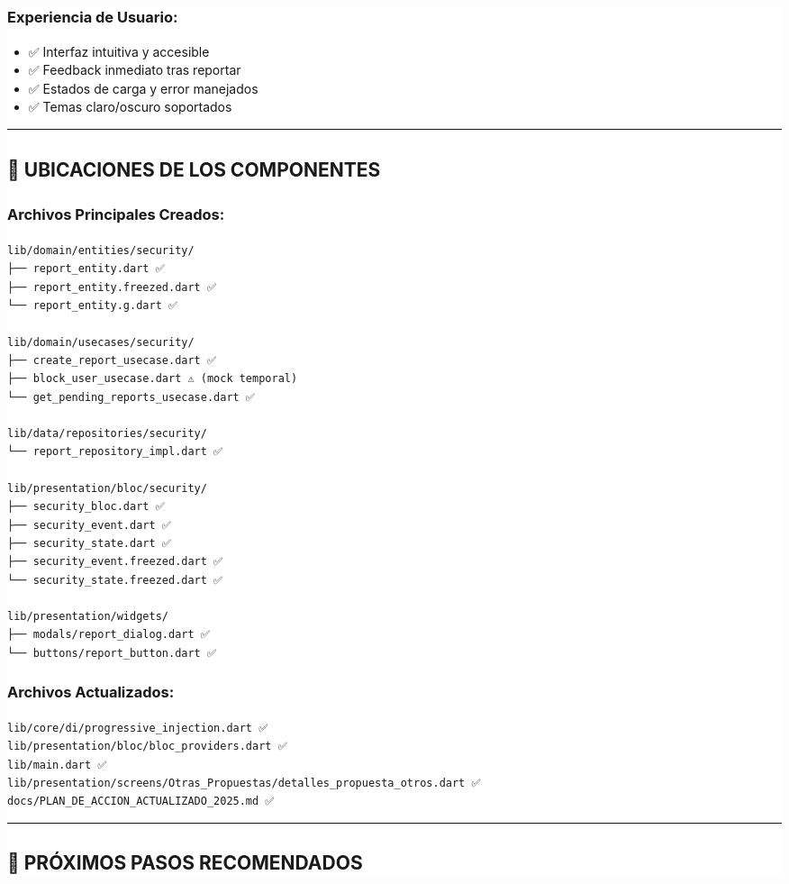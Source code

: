 ### **Experiencia de Usuario:**
- ✅ Interfaz intuitiva y accesible
- ✅ Feedback inmediato tras reportar
- ✅ Estados de carga y error manejados
- ✅ Temas claro/oscuro soportados

---

## 📱 **UBICACIONES DE LOS COMPONENTES**

### **Archivos Principales Creados:**
```
lib/domain/entities/security/
├── report_entity.dart ✅
├── report_entity.freezed.dart ✅
└── report_entity.g.dart ✅

lib/domain/usecases/security/
├── create_report_usecase.dart ✅
├── block_user_usecase.dart ⚠️ (mock temporal)
└── get_pending_reports_usecase.dart ✅

lib/data/repositories/security/
└── report_repository_impl.dart ✅

lib/presentation/bloc/security/
├── security_bloc.dart ✅
├── security_event.dart ✅
├── security_state.dart ✅
├── security_event.freezed.dart ✅
└── security_state.freezed.dart ✅

lib/presentation/widgets/
├── modals/report_dialog.dart ✅
└── buttons/report_button.dart ✅
```

### **Archivos Actualizados:**
```
lib/core/di/progressive_injection.dart ✅
lib/presentation/bloc/bloc_providers.dart ✅
lib/main.dart ✅
lib/presentation/screens/Otras_Propuestas/detalles_propuesta_otros.dart ✅
docs/PLAN_DE_ACCION_ACTUALIZADO_2025.md ✅
```

---

## 🚀 **PRÓXIMOS PASOS RECOMENDADOS**
